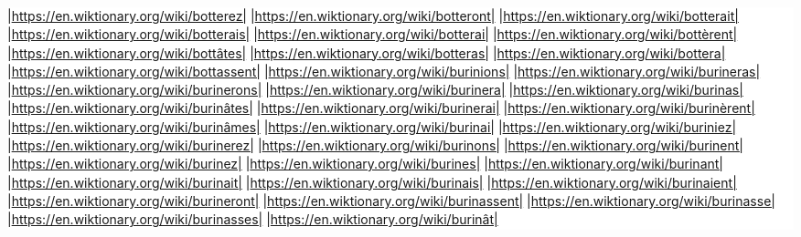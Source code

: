 |https://en.wiktionary.org/wiki/botterez|
|https://en.wiktionary.org/wiki/botteront|
|https://en.wiktionary.org/wiki/botterait|
|https://en.wiktionary.org/wiki/botterais|
|https://en.wiktionary.org/wiki/botterai|
|https://en.wiktionary.org/wiki/bottèrent|
|https://en.wiktionary.org/wiki/bottâtes|
|https://en.wiktionary.org/wiki/botteras|
|https://en.wiktionary.org/wiki/bottera|
|https://en.wiktionary.org/wiki/bottassent|
|https://en.wiktionary.org/wiki/burinions|
|https://en.wiktionary.org/wiki/burineras|
|https://en.wiktionary.org/wiki/burinerons|
|https://en.wiktionary.org/wiki/burinera|
|https://en.wiktionary.org/wiki/burinas|
|https://en.wiktionary.org/wiki/burinâtes|
|https://en.wiktionary.org/wiki/burinerai|
|https://en.wiktionary.org/wiki/burinèrent|
|https://en.wiktionary.org/wiki/burinâmes|
|https://en.wiktionary.org/wiki/burinai|
|https://en.wiktionary.org/wiki/buriniez|
|https://en.wiktionary.org/wiki/burinerez|
|https://en.wiktionary.org/wiki/burinons|
|https://en.wiktionary.org/wiki/burinent|
|https://en.wiktionary.org/wiki/burinez|
|https://en.wiktionary.org/wiki/burines|
|https://en.wiktionary.org/wiki/burinant|
|https://en.wiktionary.org/wiki/burinait|
|https://en.wiktionary.org/wiki/burinais|
|https://en.wiktionary.org/wiki/burinaient|
|https://en.wiktionary.org/wiki/burineront|
|https://en.wiktionary.org/wiki/burinassent|
|https://en.wiktionary.org/wiki/burinasse|
|https://en.wiktionary.org/wiki/burinasses|
|https://en.wiktionary.org/wiki/burinât|
